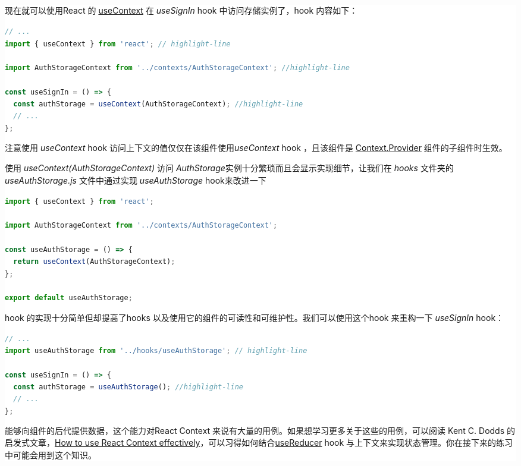 
现在就可以使用React 的 [useContext](https://reactjs.org/docs/hooks-reference.html#usecontext) 在 <em>useSignIn</em> hook 中访问存储实例了，hook 内容如下：

```javascript
// ...
import { useContext } from 'react'; // highlight-line

import AuthStorageContext from '../contexts/AuthStorageContext'; //highlight-line

const useSignIn = () => {
  const authStorage = useContext(AuthStorageContext); //highlight-line
  // ...
};
```


注意使用 <em>useContext</em> hook 访问上下文的值仅仅在该组件使用<em>useContext</em> hook ，且该组件是  [Context.Provider](https://reactjs.org/docs/context.html#contextprovider) 组件的子组件时生效。


使用 <em>useContext(AuthStorageContext)</em> 访问 <em>AuthStorage</em>实例十分繁琐而且会显示实现细节，让我们在 <i>hooks</i> 文件夹的 <i>useAuthStorage.js</i> 文件中通过实现 <em>useAuthStorage</em>  hook来改进一下

```javascript
import { useContext } from 'react'; 

import AuthStorageContext from '../contexts/AuthStorageContext';

const useAuthStorage = () => {
  return useContext(AuthStorageContext);
};

export default useAuthStorage;
```


hook 的实现十分简单但却提高了hooks 以及使用它的组件的可读性和可维护性。我们可以使用这个hook 来重构一下  <em>useSignIn</em> hook：

```javascript
// ...
import useAuthStorage from '../hooks/useAuthStorage'; // highlight-line

const useSignIn = () => {
  const authStorage = useAuthStorage(); //highlight-line
  // ...
};
```


能够向组件的后代提供数据，这个能力对React Context 来说有大量的用例。如果想学习更多关于这些的用例，可以阅读 Kent C. Dodds 的启发式文章，[How to use React Context effectively](https://kentcdodds.com/blog/how-to-use-react-context-effectively)，可以习得如何结合[useReducer](https://reactjs.org/docs/hooks-reference.html#usereducer) hook 与上下文来实现状态管理。你在接下来的练习中可能会用到这个知识。

</div>

<div class="tasks">
